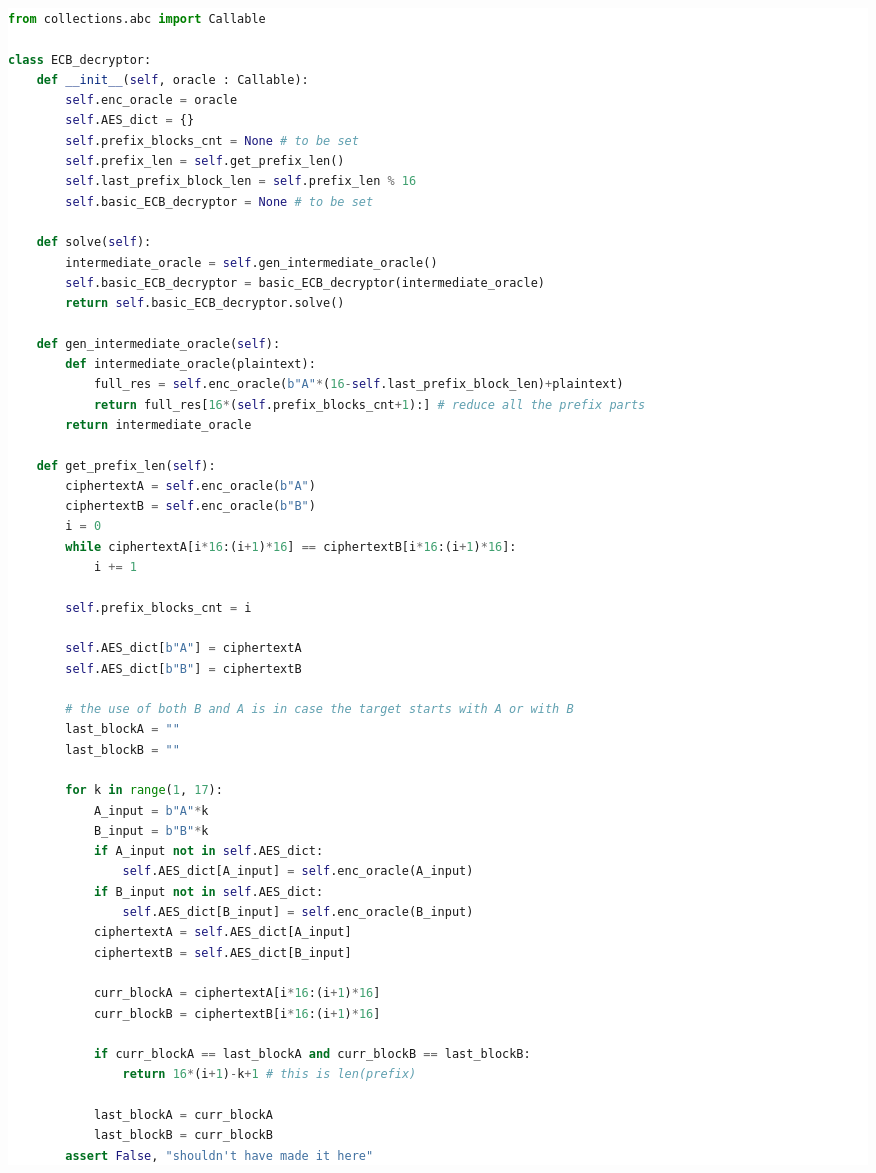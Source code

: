 
```python
from collections.abc import Callable

class ECB_decryptor:
    def __init__(self, oracle : Callable):
        self.enc_oracle = oracle
        self.AES_dict = {}
        self.prefix_blocks_cnt = None # to be set
        self.prefix_len = self.get_prefix_len()
        self.last_prefix_block_len = self.prefix_len % 16
        self.basic_ECB_decryptor = None # to be set
        
    def solve(self):
        intermediate_oracle = self.gen_intermediate_oracle()
        self.basic_ECB_decryptor = basic_ECB_decryptor(intermediate_oracle)
        return self.basic_ECB_decryptor.solve()
    
    def gen_intermediate_oracle(self):
        def intermediate_oracle(plaintext):
            full_res = self.enc_oracle(b"A"*(16-self.last_prefix_block_len)+plaintext)
            return full_res[16*(self.prefix_blocks_cnt+1):] # reduce all the prefix parts
        return intermediate_oracle
    
    def get_prefix_len(self):
        ciphertextA = self.enc_oracle(b"A")
        ciphertextB = self.enc_oracle(b"B")
        i = 0
        while ciphertextA[i*16:(i+1)*16] == ciphertextB[i*16:(i+1)*16]:
            i += 1

        self.prefix_blocks_cnt = i

        self.AES_dict[b"A"] = ciphertextA
        self.AES_dict[b"B"] = ciphertextB

        # the use of both B and A is in case the target starts with A or with B
        last_blockA = ""
        last_blockB = ""

        for k in range(1, 17):
            A_input = b"A"*k
            B_input = b"B"*k
            if A_input not in self.AES_dict:
                self.AES_dict[A_input] = self.enc_oracle(A_input)
            if B_input not in self.AES_dict:
                self.AES_dict[B_input] = self.enc_oracle(B_input)
            ciphertextA = self.AES_dict[A_input]
            ciphertextB = self.AES_dict[B_input]

            curr_blockA = ciphertextA[i*16:(i+1)*16]
            curr_blockB = ciphertextB[i*16:(i+1)*16]

            if curr_blockA == last_blockA and curr_blockB == last_blockB:
                return 16*(i+1)-k+1 # this is len(prefix)

            last_blockA = curr_blockA
            last_blockB = curr_blockB
        assert False, "shouldn't have made it here"
```
